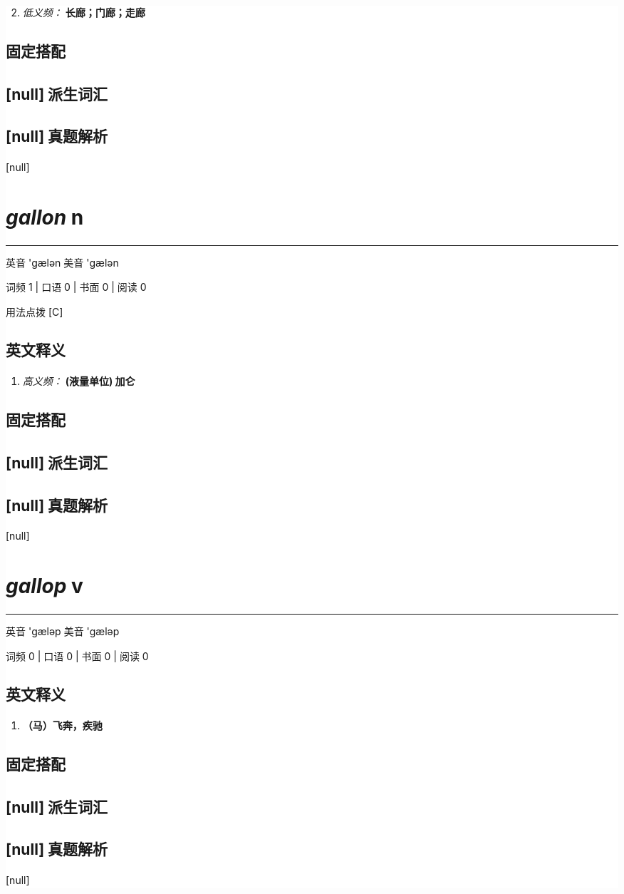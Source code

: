 2. *低义频：* **长廊；门廊；走廊**  


固定搭配
---
[null]
派生词汇
---
[null]
真题解析
---
[null]


# ***gallon*** n
---
英音 'ɡælən     美音 'ɡælən

词频 1 | 口语 0 | 书面 0 | 阅读 0

用法点拨  [C]

英文释义
---
1. *高义频：* **(液量单位) 加仑**  


固定搭配
---
[null]
派生词汇
---
[null]
真题解析
---
[null]


# ***gallop*** v
---
英音 'ɡæləp     美音 'ɡæləp

词频 0 | 口语 0 | 书面 0 | 阅读 0


英文释义
---
1. **（马）飞奔，疾驰**  


固定搭配
---
[null]
派生词汇
---
[null]
真题解析
---
[null]
